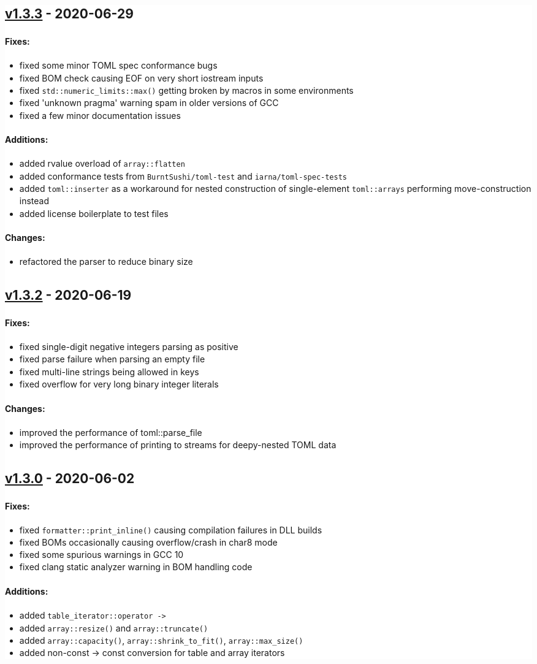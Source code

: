 

## [v1.3.3](https://github.com/osgenic/stim/releases/tag/v1.3.3) - 2020-06-29

#### Fixes:
- fixed some minor TOML spec conformance bugs
- fixed BOM check causing EOF on very short iostream inputs
- fixed `std::numeric_limits::max()` getting broken by macros in some environments
- fixed 'unknown pragma' warning spam in older versions of GCC
- fixed a few minor documentation issues

#### Additions:
- added rvalue overload of `array::flatten`
- added conformance tests from `BurntSushi/toml-test` and `iarna/toml-spec-tests`
- added `toml::inserter` as a workaround for nested construction of single-element `toml::arrays` performing move-construction instead
- added license boilerplate to test files

#### Changes:
- refactored the parser to reduce binary size



## [v1.3.2](https://github.com/osgenic/stim/releases/tag/v1.3.2) - 2020-06-19

#### Fixes:
- fixed single-digit negative integers parsing as positive
- fixed parse failure when parsing an empty file
- fixed multi-line strings being allowed in keys
- fixed overflow for very long binary integer literals

#### Changes:
- improved the performance of toml::parse_file
- improved the performance of printing to streams for deepy-nested TOML data



## [v1.3.0](https://github.com/osgenic/stim/releases/tag/v1.3.0) - 2020-06-02

#### Fixes:
- fixed `formatter::print_inline()` causing compilation failures in DLL builds
- fixed BOMs occasionally causing overflow/crash in char8 mode
- fixed some spurious warnings in GCC 10
- fixed clang static analyzer warning in BOM handling code

#### Additions:
- added `table_iterator::operator ->`
- added `array::resize()` and `array::truncate()`
- added `array::capacity()`, `array::shrink_to_fit()`, `array::max_size()`
- added non-const -> const conversion for table and array iterators
